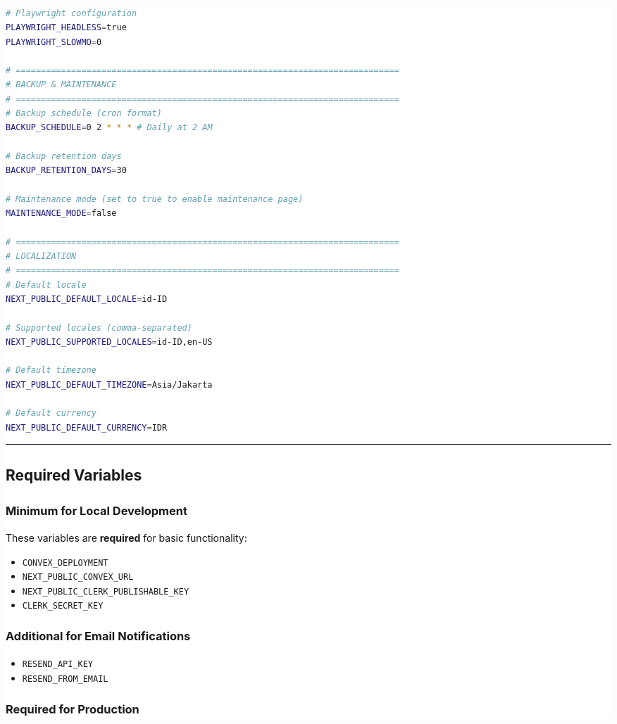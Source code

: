 ```bash
# Playwright configuration
PLAYWRIGHT_HEADLESS=true
PLAYWRIGHT_SLOWMO=0

# ============================================================================
# BACKUP & MAINTENANCE
# ============================================================================
# Backup schedule (cron format)
BACKUP_SCHEDULE=0 2 * * * # Daily at 2 AM

# Backup retention days
BACKUP_RETENTION_DAYS=30

# Maintenance mode (set to true to enable maintenance page)
MAINTENANCE_MODE=false

# ============================================================================
# LOCALIZATION
# ============================================================================
# Default locale
NEXT_PUBLIC_DEFAULT_LOCALE=id-ID

# Supported locales (comma-separated)
NEXT_PUBLIC_SUPPORTED_LOCALES=id-ID,en-US

# Default timezone
NEXT_PUBLIC_DEFAULT_TIMEZONE=Asia/Jakarta

# Default currency
NEXT_PUBLIC_DEFAULT_CURRENCY=IDR
```

---

## Required Variables

### Minimum for Local Development

These variables are **required** for basic functionality:

- `CONVEX_DEPLOYMENT`
- `NEXT_PUBLIC_CONVEX_URL`
- `NEXT_PUBLIC_CLERK_PUBLISHABLE_KEY`
- `CLERK_SECRET_KEY`

### Additional for Email Notifications

- `RESEND_API_KEY`
- `RESEND_FROM_EMAIL`

### Required for Production
